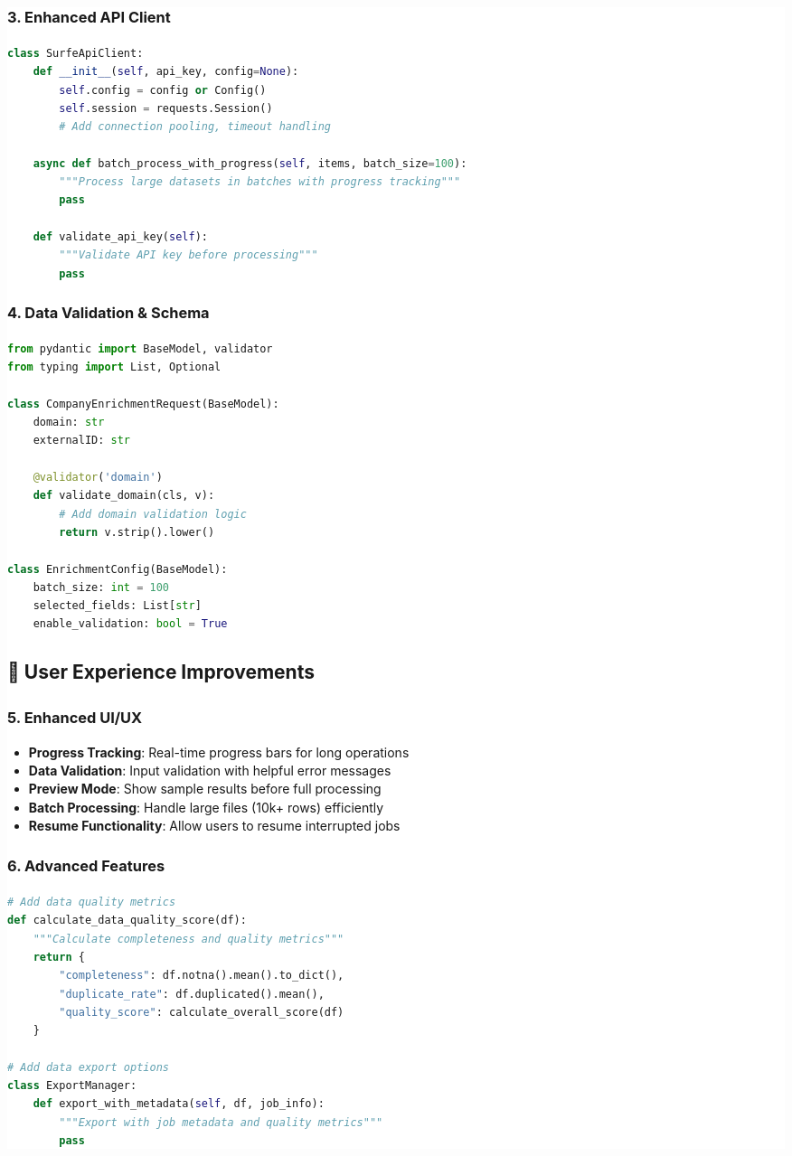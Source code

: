 ### 3. **Enhanced API Client**
```python
class SurfeApiClient:
    def __init__(self, api_key, config=None):
        self.config = config or Config()
        self.session = requests.Session()
        # Add connection pooling, timeout handling
        
    async def batch_process_with_progress(self, items, batch_size=100):
        """Process large datasets in batches with progress tracking"""
        pass
        
    def validate_api_key(self):
        """Validate API key before processing"""
        pass
```

### 4. **Data Validation & Schema**
```python
from pydantic import BaseModel, validator
from typing import List, Optional

class CompanyEnrichmentRequest(BaseModel):
    domain: str
    externalID: str
    
    @validator('domain')
    def validate_domain(cls, v):
        # Add domain validation logic
        return v.strip().lower()

class EnrichmentConfig(BaseModel):
    batch_size: int = 100
    selected_fields: List[str]
    enable_validation: bool = True
```

## 🎨 User Experience Improvements

### 5. **Enhanced UI/UX**
- **Progress Tracking**: Real-time progress bars for long operations
- **Data Validation**: Input validation with helpful error messages
- **Preview Mode**: Show sample results before full processing
- **Batch Processing**: Handle large files (10k+ rows) efficiently
- **Resume Functionality**: Allow users to resume interrupted jobs

### 6. **Advanced Features**
```python
# Add data quality metrics
def calculate_data_quality_score(df):
    """Calculate completeness and quality metrics"""
    return {
        "completeness": df.notna().mean().to_dict(),
        "duplicate_rate": df.duplicated().mean(),
        "quality_score": calculate_overall_score(df)
    }

# Add data export options
class ExportManager:
    def export_with_metadata(self, df, job_info):
        """Export with job metadata and quality metrics"""
        pass
```